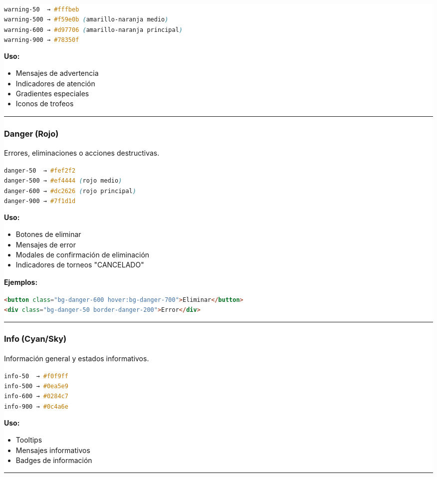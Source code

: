 ```css
warning-50  → #fffbeb
warning-500 → #f59e0b (amarillo-naranja medio)
warning-600 → #d97706 (amarillo-naranja principal)
warning-900 → #78350f
```

**Uso:**
- Mensajes de advertencia
- Indicadores de atención
- Gradientes especiales
- Iconos de trofeos

---

### Danger (Rojo)
Errores, eliminaciones o acciones destructivas.

```css
danger-50  → #fef2f2
danger-500 → #ef4444 (rojo medio)
danger-600 → #dc2626 (rojo principal)
danger-900 → #7f1d1d
```

**Uso:**
- Botones de eliminar
- Mensajes de error
- Modales de confirmación de eliminación
- Indicadores de torneos "CANCELADO"

**Ejemplos:**
```html
<button class="bg-danger-600 hover:bg-danger-700">Eliminar</button>
<div class="bg-danger-50 border-danger-200">Error</div>
```

---

### Info (Cyan/Sky)
Información general y estados informativos.

```css
info-50  → #f0f9ff
info-500 → #0ea5e9
info-600 → #0284c7
info-900 → #0c4a6e
```

**Uso:**
- Tooltips
- Mensajes informativos
- Badges de información

---
